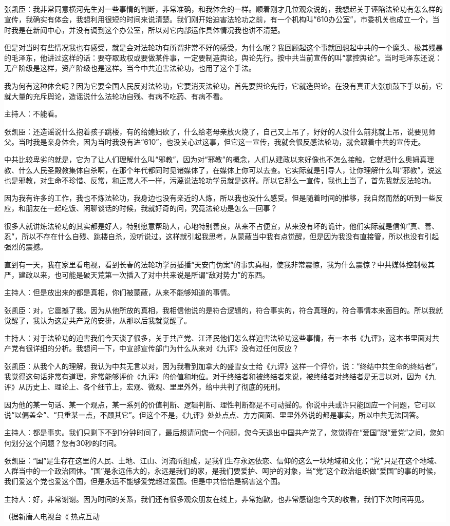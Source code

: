  <p>
  张凯臣：我非常同意横河先生对一些事情的判断，非常准确，和我体会的一样。顺着刚才几位观众说的，我想起关于诬陷法轮功有怎么样的宣传，我确实有体会，我想利用很短的时间来说清楚。我们刚开始迫害法轮功之前，有一个机构叫“610办公室”，市委机关也成立一个，当时我是在新闻中心，并没有调到这个办公室，所以对它内部运作具体情况我也讲不清楚。
 </p>
 <p>
  但是对当时有些情况我也有感受，就是会对法轮功有所谓非常不好的感受，为什么呢？我回顾起这个事就回想起中共的一个魔头、极其残暴的毛泽东，他讲过这样的话：要夺取政权或要做某件事，一定要制造舆论，舆论先行。按中共当前宣传的叫“掌控舆论”。当时毛泽东还说：无产阶级是这样，资产阶级也是这样。当今中共迫害法轮功，也用了这个手法。
 </p>
 <p>
  我为何有这种体会呢？因为它要全国人民反对法轮功，它要消灭法轮功，首先要舆论先行，它就造舆论。在没有真正大张旗鼓下手以前，它就大量的充斥舆论，造谣说什么法轮功自残、有病不吃药、有病不看。
 </p>
 <p>
  主持人：不能看。
 </p>
 <p>
  张凯臣：还造谣说什么抱着孩子跳楼，有的给媳妇砍了，什么给老母亲放火烧了，自己又上吊了，好好的人没什么前兆就上吊，说要见师父。当时我是亲身体会，因为当时我没有进“610”，也没关心过这事，但它这一宣传，我就会很反感法轮功，就会跟着中共的宣传走。
 </p>
 <p>
  中共比较卑劣的就是，它为了让人们理解什么叫“邪教”，因为对“邪教”的概念，人们从建政以来好像也不怎么接触，它就把什么奥姆真理教、什么人民圣殿教集体自杀啊，在那个年代都同时见诸媒体了，在媒体上你可以去查。它实际就是引导人，让你理解什么叫“邪教”，说这也是邪教，对生命不珍惜、反常，和正常人不一样，污蔑说法轮功学员就是这样。所以它那么一宣传，我也上当了，首先我就反法轮功。
 </p>
 <p>
  因为我有许多的工作，我也不炼法轮功，我身边也没有亲近的人炼，所以我也没什么感受。但是随着时间的推移，我自然而然的听到一些反应，和朋友在一起吃饭、闲聊谈话的时候，我就好奇的问，究竟法轮功是怎么一回事？
 </p>
 <p>
  很多人就讲炼法轮功的其实都是好人，特别愿意帮助人，心地特别善良，从来不占便宜，从来没有坏的诡计，他们实际就是信仰“真、善、忍”，所以不存在什么自残、跳楼自杀，没听说过。这样就引起我思考，从蒙蔽当中我有点觉醒，但是因为我没有直接管，所以也没有引起强烈的震撼。
 </p>
 <p>
  直到有一天，我在家里看电视，看到长春的法轮功学员插播“天安门伪案”的事实真相，使我非常震惊，我为什么震惊？中共媒体控制极其严，建政以来，也可能是破天荒第一次插入了对中共来说是所谓“敌对势力”的东西。
 </p>
 <p>
  主持人：但是放出来的都是真相，你们被蒙蔽，从来不能够知道的事情。
 </p>
 <p>
  张凯臣：对，它震撼了我。因为从他所放的真相，我相信他说的是符合逻辑的，符合事实的，符合真理的，符合事情本来面目的。所以我就觉醒了，我认为这是共产党的安排，从那以后我就觉醒了。
 </p>
 <p>
  主持人：对于法轮功的迫害我们今天谈了很多，关于共产党、江泽民他们怎么样迫害法轮功这些事情，有一本书《九评》，这本书里面对共产党有很详细的分析。我想问一下，中宣部宣传部门为什么从来对《九评》没有过任何反应？
 </p>
 <p>
  张凯臣：从我个人的理解，我认为中共无言以对，因为我看到加拿大的盛雪女士给《九评》这样一个评价，说：“终结中共生命的终结者”，我觉得这句话非常有道理，非常能够评价《九评》的价值和地位。对于终结者和被终结者来说，被终结者对终结者是无言以对，因为《九评》从历史上、理论上、各个细节上，宏观、微观、里里外外，给中共判了彻底的死刑。
 </p>
 <p>
  因为他的某一句话、某一个观点，某一系列的价值判断、逻辑判断、理性判断都是不可动摇的。你说中共或许只能回应一个问题，它可以说“以偏盖全”、“只重某一点，不顾其它”。但这个不是，《九评》处处点点、方方面面、里里外外说的都是事实，所以中共无法回答。
 </p>
 <p>
  主持人：都是事实。我们只剩下不到1分钟时间了，最后想请问您一个问题，您今天退出中国共产党了，您觉得在“爱国”跟“爱党”之间，您如何划分这个问题？您有30秒的时间。
 </p>
 <p>
  张凯臣：“国”是生存在这里的人民、土地、江山、河流所组成，是我们生存永远依恋、信仰的这么一块地域和文化；“党”只是在这个地域、人群当中的一个政治团体。“国”是永远伟大的，永远是我们的家，是我们要爱护、呵护的对象，当“党”这个政治组织做“爱国”的事的时候，我们爱这个党也爱这个国，但是永远不能够爱党超过爱国。但是中共恰恰是祸害这个国。
 </p>
 <p>
  主持人：好，非常谢谢。因为时间的关系，我们还有很多观众朋友在线上，非常抱歉，也非常感谢您今天的收看，我们下次时间再见。
 </p>
 <p>
  （据新唐人电视台《
  <ok href="https://www.epochtimes.com/gb/tag/%E7%83%AD%E7%82%B9%E4%BA%92%E5%8A%A8.html">
   热点互动